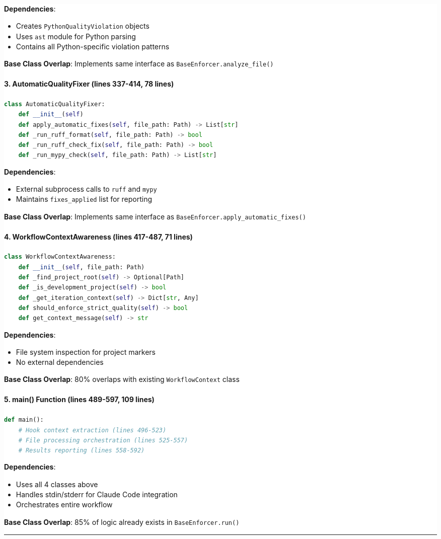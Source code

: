 **Dependencies**: 
- Creates `PythonQualityViolation` objects
- Uses `ast` module for Python parsing
- Contains all Python-specific violation patterns

**Base Class Overlap**: Implements same interface as `BaseEnforcer.analyze_file()`

#### 3. AutomaticQualityFixer (lines 337-414, 78 lines)
```python
class AutomaticQualityFixer:
    def __init__(self)
    def apply_automatic_fixes(self, file_path: Path) -> List[str]
    def _run_ruff_format(self, file_path: Path) -> bool
    def _run_ruff_check_fix(self, file_path: Path) -> bool
    def _run_mypy_check(self, file_path: Path) -> List[str]
```

**Dependencies**: 
- External subprocess calls to `ruff` and `mypy`
- Maintains `fixes_applied` list for reporting

**Base Class Overlap**: Implements same interface as `BaseEnforcer.apply_automatic_fixes()`

#### 4. WorkflowContextAwareness (lines 417-487, 71 lines)
```python
class WorkflowContextAwareness:
    def __init__(self, file_path: Path)
    def _find_project_root(self) -> Optional[Path]
    def _is_development_project(self) -> bool
    def _get_iteration_context(self) -> Dict[str, Any]
    def should_enforce_strict_quality(self) -> bool
    def get_context_message(self) -> str
```

**Dependencies**: 
- File system inspection for project markers
- No external dependencies

**Base Class Overlap**: 80% overlaps with existing `WorkflowContext` class

#### 5. main() Function (lines 489-597, 109 lines)
```python
def main():
    # Hook context extraction (lines 496-523)
    # File processing orchestration (lines 525-557)
    # Results reporting (lines 558-592)
```

**Dependencies**: 
- Uses all 4 classes above
- Handles stdin/stderr for Claude Code integration
- Orchestrates entire workflow

**Base Class Overlap**: 85% of logic already exists in `BaseEnforcer.run()`

---
